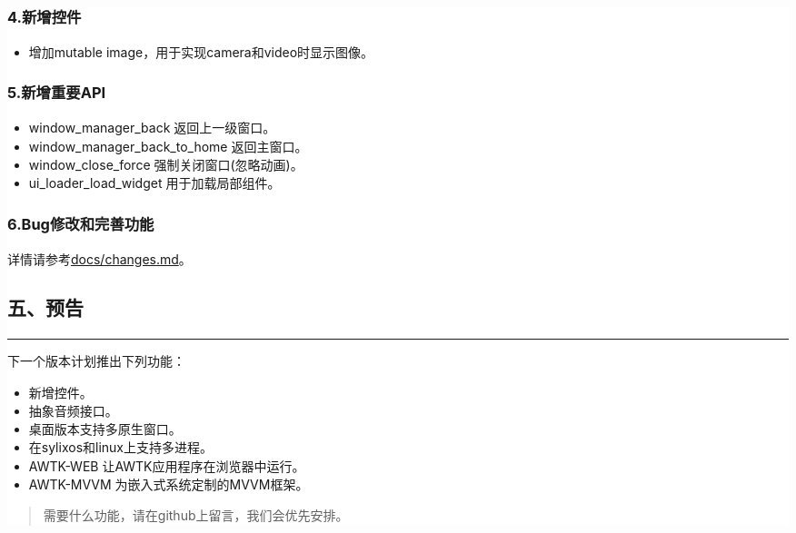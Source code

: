 ### 4.新增控件

* 增加mutable image，用于实现camera和video时显示图像。

### 5.新增重要API

* window\_manager\_back 返回上一级窗口。
* window\_manager\_back\_to\_home 返回主窗口。
* window\_close\_force 强制关闭窗口(忽略动画)。
* ui\_loader\_load\_widget 用于加载局部组件。

### 6.Bug修改和完善功能

详情请参考[docs/changes.md](https://github.com/zlgopen/awtk/blob/master/docs/changes.md)。

## 五、预告
-------------------

下一个版本计划推出下列功能：

* 新增控件。
* 抽象音频接口。
* 桌面版本支持多原生窗口。
* 在sylixos和linux上支持多进程。
* AWTK-WEB 让AWTK应用程序在浏览器中运行。
* AWTK-MVVM 为嵌入式系统定制的MVVM框架。


> 需要什么功能，请在github上留言，我们会优先安排。

